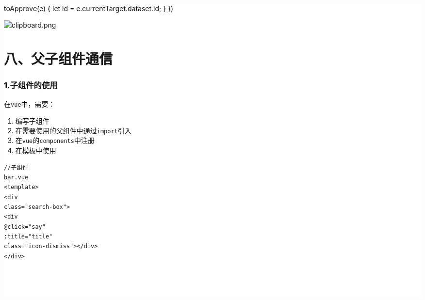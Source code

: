 toApprove(e) {
    <span class="hljs-keyword">let</span> id = e.currentTarget.dataset.id;
  }
})</code></pre><p><span class="img-wrap"><img data-src="/img/bVbdXGC?w=340&amp;h=327" src="https://static.alili.tech/img/bVbdXGC?w=340&amp;h=327" alt="clipboard.png" title="clipboard.png" style="cursor:pointer"></span></p><h1 id="articleHeader7">&#x516B;&#x3001;&#x7236;&#x5B50;&#x7EC4;&#x4EF6;&#x901A;&#x4FE1;</h1><h3 id="articleHeader8">1.&#x5B50;&#x7EC4;&#x4EF6;&#x7684;&#x4F7F;&#x7528;</h3><p>&#x5728;<code>vue</code>&#x4E2D;&#xFF0C;&#x9700;&#x8981;&#xFF1A;</p><ol><li>&#x7F16;&#x5199;&#x5B50;&#x7EC4;&#x4EF6;</li><li>&#x5728;&#x9700;&#x8981;&#x4F7F;&#x7528;&#x7684;&#x7236;&#x7EC4;&#x4EF6;&#x4E2D;&#x901A;&#x8FC7;<code>import</code>&#x5F15;&#x5165;</li><li>&#x5728;<code>vue</code>&#x7684;<code>components</code>&#x4E2D;&#x6CE8;&#x518C;</li><li>&#x5728;&#x6A21;&#x677F;&#x4E2D;&#x4F7F;&#x7528;</li></ol><div class="widget-codetool" style="display:none"><div class="widget-codetool--inner"><span class="selectCode code-tool" data-toggle="tooltip" data-placement="top" title="" data-original-title="&#x5168;&#x9009;"></span> <span type="button" class="copyCode code-tool" data-toggle="tooltip" data-placement="top" data-clipboard-text="//&#x5B50;&#x7EC4;&#x4EF6; bar.vue
&lt;template&gt;
  &lt;div class=&quot;search-box&quot;&gt;
    &lt;div @click=&quot;say&quot; :title=&quot;title&quot; class=&quot;icon-dismiss&quot;&gt;&lt;/div&gt;
  &lt;/div&gt;
&lt;/template&gt;
&lt;script&gt;
export default{
props:{
    title:{
       type:String,
       default:&apos;&apos;
      }
    }
},
methods:{
    say(){
       console.log(&apos;&#x660E;&#x5929;&#x4E0D;&#x4E0A;&#x73ED;&apos;);
       this.$emit(&apos;helloWorld&apos;)
    }
}
&lt;/script&gt;

// &#x7236;&#x7EC4;&#x4EF6; foo.vue
&lt;template&gt;
  &lt;div class=&quot;container&quot;&gt;
    &lt;bar :title=&quot;title&quot; @helloWorld=&quot;helloWorld&quot;&gt;&lt;/bar&gt;
  &lt;/div&gt;
&lt;/template&gt;

&lt;script&gt;
import Bar from &apos;./bar.vue&apos;
export default{
data(){
    return{
        title:&quot;&#x6211;&#x662F;&#x6807;&#x9898;&quot;
    }
},
methods:{
    helloWorld(){
        console.log(&apos;&#x6211;&#x63A5;&#x6536;&#x5230;&#x5B50;&#x7EC4;&#x4EF6;&#x4F20;&#x9012;&#x7684;&#x4E8B;&#x4EF6;&#x4E86;&apos;)
    }
},
components:{
    Bar
}
&lt;/script&gt;
" title="" data-original-title="&#x590D;&#x5236;"></span> <span type="button" class="saveToNote code-tool" data-toggle="tooltip" data-placement="top" title="" data-original-title="&#x653E;&#x8FDB;&#x7B14;&#x8BB0;"></span></div></div><pre class="hljs xml"><code>//&#x5B50;&#x7EC4;&#x4EF6; bar.vue
<span class="hljs-tag">&lt;<span class="hljs-name">template</span>&gt;</span>
  <span class="hljs-tag">&lt;<span class="hljs-name">div</span> <span class="hljs-attr">class</span>=<span class="hljs-string">&quot;search-box&quot;</span>&gt;</span>
    <span class="hljs-tag">&lt;<span class="hljs-name">div</span> @<span class="hljs-attr">click</span>=<span class="hljs-string">&quot;say&quot;</span> <span class="hljs-attr">:title</span>=<span class="hljs-string">&quot;title&quot;</span> <span class="hljs-attr">class</span>=<span class="hljs-string">&quot;icon-dismiss&quot;</span>&gt;</span><span class="hljs-tag">&lt;/<span class="hljs-name">div</span>&gt;</span>
  <span class="hljs-tag">&lt;/<span class="hljs-name">div</span>&gt;</span>